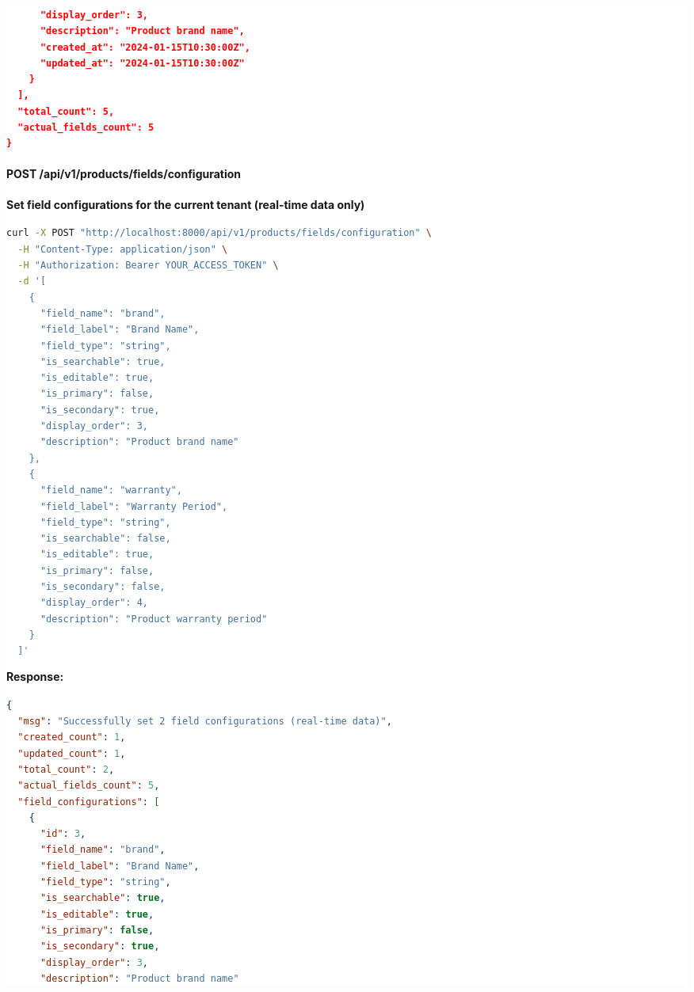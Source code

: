 ```json
      "display_order": 3,
      "description": "Product brand name",
      "created_at": "2024-01-15T10:30:00Z",
      "updated_at": "2024-01-15T10:30:00Z"
    }
  ],
  "total_count": 5,
  "actual_fields_count": 5
}
```

#### POST /api/v1/products/fields/configuration
**Set field configurations for the current tenant (real-time data only)**

```bash
curl -X POST "http://localhost:8000/api/v1/products/fields/configuration" \
  -H "Content-Type: application/json" \
  -H "Authorization: Bearer YOUR_ACCESS_TOKEN" \
  -d '[
    {
      "field_name": "brand",
      "field_label": "Brand Name",
      "field_type": "string",
      "is_searchable": true,
      "is_editable": true,
      "is_primary": false,
      "is_secondary": true,
      "display_order": 3,
      "description": "Product brand name"
    },
    {
      "field_name": "warranty",
      "field_label": "Warranty Period",
      "field_type": "string",
      "is_searchable": false,
      "is_editable": true,
      "is_primary": false,
      "is_secondary": false,
      "display_order": 4,
      "description": "Product warranty period"
    }
  ]'
```

**Response:**
```json
{
  "msg": "Successfully set 2 field configurations (real-time data)",
  "created_count": 1,
  "updated_count": 1,
  "total_count": 2,
  "actual_fields_count": 5,
  "field_configurations": [
    {
      "id": 3,
      "field_name": "brand",
      "field_label": "Brand Name",
      "field_type": "string",
      "is_searchable": true,
      "is_editable": true,
      "is_primary": false,
      "is_secondary": true,
      "display_order": 3,
      "description": "Product brand name"
```